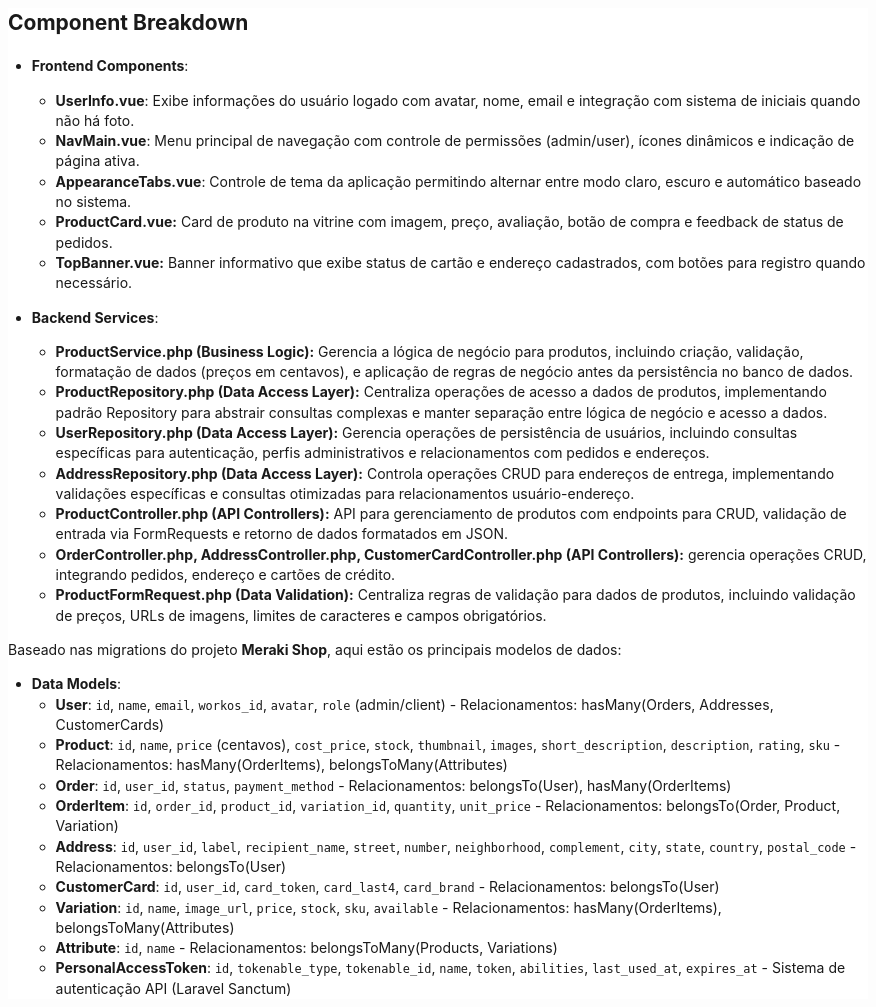 ## Component Breakdown

- **Frontend Components**:
  - **UserInfo.vue**: Exibe informações do usuário logado com avatar, nome, email e integração com sistema de iniciais quando não há foto.
  - **NavMain.vue**: Menu principal de navegação com controle de permissões (admin/user), ícones dinâmicos e indicação de página ativa.
  - **AppearanceTabs.vue**: Controle de tema da aplicação permitindo alternar entre modo claro, escuro e automático baseado no sistema.
  - **ProductCard.vue:** Card de produto na vitrine com imagem, preço, avaliação, botão de compra e feedback de status de pedidos.
  - **TopBanner.vue:** Banner informativo que exibe status de cartão e endereço cadastrados, com botões para registro quando necessário.

- **Backend Services**:
  - **ProductService.php (Business Logic):** Gerencia a lógica de negócio para produtos, incluindo criação, validação, formatação de dados (preços em centavos), e aplicação de regras de negócio antes da persistência no banco de dados.
  - **ProductRepository.php (Data Access Layer):** Centraliza operações de acesso a dados de produtos, implementando padrão Repository para abstrair consultas complexas e manter separação entre lógica de negócio e acesso a dados.
  - **UserRepository.php (Data Access Layer):** Gerencia operações de persistência de usuários, incluindo consultas específicas para autenticação, perfis administrativos e relacionamentos com pedidos e endereços.
  - **AddressRepository.php (Data Access Layer):** Controla operações CRUD para endereços de entrega, implementando validações específicas e consultas otimizadas para relacionamentos usuário-endereço.
  - **ProductController.php (API Controllers):** API para gerenciamento de produtos com endpoints para CRUD, validação de entrada via FormRequests e retorno de dados formatados em JSON.
  - **OrderController.php, AddressController.php, CustomerCardController.php (API Controllers):**  gerencia operações CRUD, integrando pedidos, endereço e cartões de crédito.
  - **ProductFormRequest.php (Data Validation):** Centraliza regras de validação para dados de produtos, incluindo validação de preços, URLs de imagens, limites de caracteres e campos obrigatórios.

Baseado nas migrations do projeto **Meraki Shop**, aqui estão os principais modelos de dados:

- **Data Models**:
  - **User**: `id`, `name`, `email`, `workos_id`, `avatar`, `role` (admin/client) - Relacionamentos: hasMany(Orders, Addresses, CustomerCards)
  - **Product**: `id`, `name`, `price` (centavos), `cost_price`, `stock`, `thumbnail`, `images`, `short_description`, `description`, `rating`, `sku` - Relacionamentos: hasMany(OrderItems), belongsToMany(Attributes)
  - **Order**: `id`, `user_id`, `status`, `payment_method` - Relacionamentos: belongsTo(User), hasMany(OrderItems)
  - **OrderItem**: `id`, `order_id`, `product_id`, `variation_id`, `quantity`, `unit_price` - Relacionamentos: belongsTo(Order, Product, Variation)
  - **Address**: `id`, `user_id`, `label`, `recipient_name`, `street`, `number`, `neighborhood`, `complement`, `city`, `state`, `country`, `postal_code` - Relacionamentos: belongsTo(User)
  - **CustomerCard**: `id`, `user_id`, `card_token`, `card_last4`, `card_brand` - Relacionamentos: belongsTo(User)
  - **Variation**: `id`, `name`, `image_url`, `price`, `stock`, `sku`, `available` - Relacionamentos: hasMany(OrderItems), belongsToMany(Attributes)
  - **Attribute**: `id`, `name` - Relacionamentos: belongsToMany(Products, Variations)
  - **PersonalAccessToken**: `id`, `tokenable_type`, `tokenable_id`, `name`, `token`, `abilities`, `last_used_at`, `expires_at` - Sistema de autenticação API (Laravel Sanctum)
